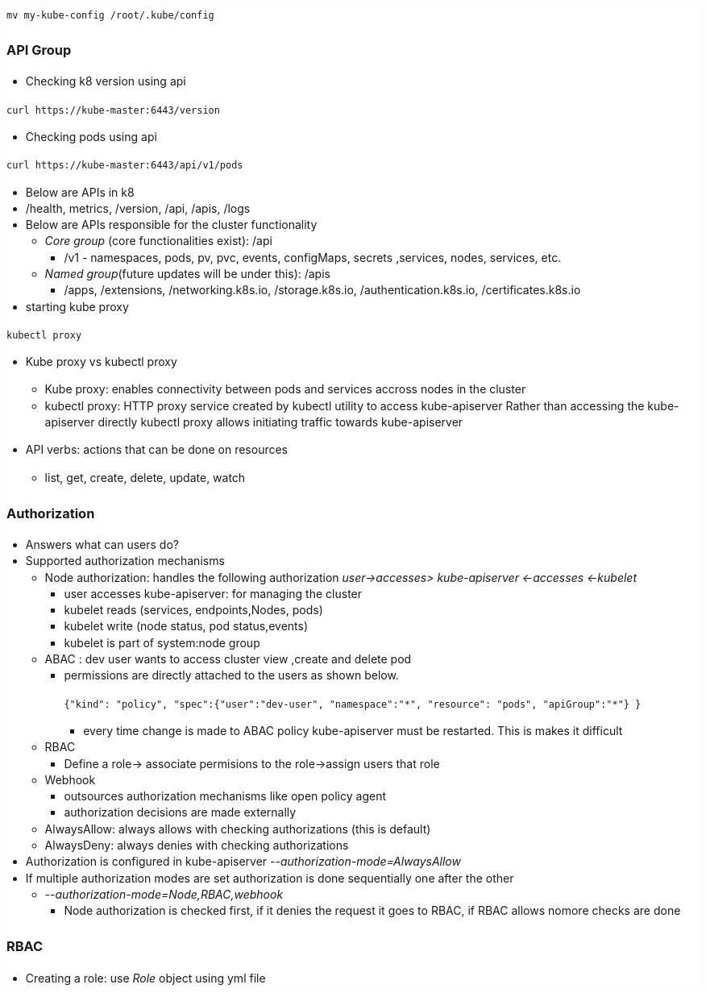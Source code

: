 ```
mv my-kube-config /root/.kube/config
```
### API Group
- Checking k8 version using api
```
curl https://kube-master:6443/version
```
- Checking pods using api
```
curl https://kube-master:6443/api/v1/pods
```
- Below are APIs in k8
- /health, metrics, /version, /api, /apis, /logs
- Below are APIs responsible for the cluster functionality
  - _Core group_ (core functionalities exist): /api
    - /v1 - namespaces, pods, pv, pvc, events, configMaps, secrets ,services, nodes, services, etc.
  - _Named group_(future updates will be under this): /apis
    - /apps, /extensions, /networking.k8s.io, /storage.k8s.io, /authentication.k8s.io, /certificates.k8s.io
- starting kube proxy
```
kubectl proxy
```
- Kube proxy vs kubectl proxy
  - Kube proxy: enables connectivity between pods and services accross nodes in the cluster
  - kubectl proxy: HTTP proxy service created by kubectl utility to access kube-apiserver
                   Rather than accessing the kube-apiserver directly kubectl proxy allows initiating traffic towards kube-apiserver

- API verbs: actions that can be done on resources
  - list, get, create, delete, update, watch
### Authorization
- Answers what can users do?
- Supported authorization mechanisms
  - Node authorization: handles the following authorization
  _user->accesses> kube-apiserver  <-accesses <-kubelet_
    - user accesses kube-apiserver: for managing the cluster   
    - kubelet reads (services, endpoints,Nodes, pods)
    - kubelet write (node status, pod status,events)
    - kubelet is part of system:node group
  - ABAC : dev user wants to access cluster view ,create and delete pod
    - permissions are directly attached to the users as shown below. 
      ```
      {"kind": "policy", "spec":{"user":"dev-user", "namespace":"*", "resource": "pods", "apiGroup":"*"} }
      ```
      - every time change is made to ABAC policy kube-apiserver must be restarted. This is makes it difficult
  - RBAC
    - Define a role-> associate permisions to the role->assign users that role
  - Webhook
    - outsources authorization mechanisms like open policy agent
    - authorization decisions are made externally
  - AlwaysAllow: always allows with checking authorizations (this is default)
  - AlwaysDeny: always denies with checking authorizations
- Authorization is configured in kube-apiserver _--authorization-mode=AlwaysAllow_
- If multiple authorization modes are set authorization is done sequentially one after the other
  - _--authorization-mode=Node,RBAC,webhook_
    - Node authorization is checked first, if it denies the request it goes to RBAC, if RBAC allows nomore checks are done
### RBAC
- Creating a role: use _Role_ object using yml file
```
```